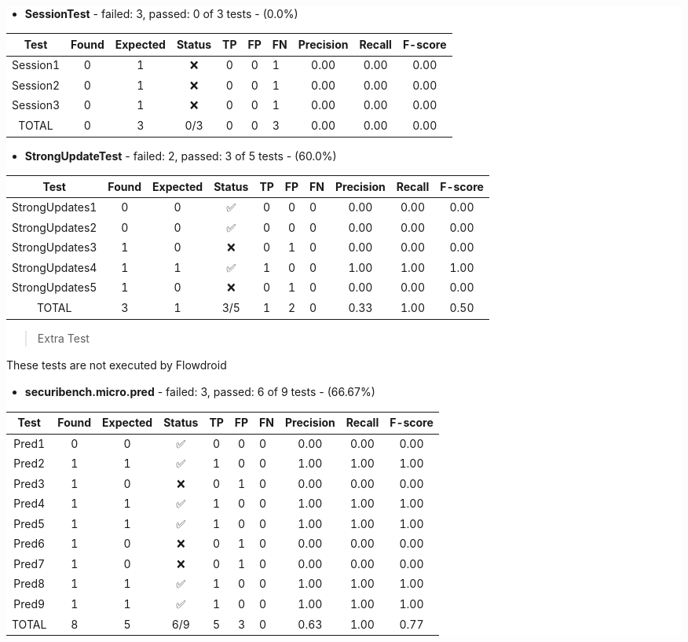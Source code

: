 
- **SessionTest** - failed: 3, passed: 0 of 3 tests - (0.0%)

|   Test   | Found | Expected | Status | TP | FP | FN | Precision | Recall | F-score |
|:--------:|:-----:|:--------:|:------:|:--:|:--:|:---|:---------:|:------:|:-------:|
| Session1 |   0   |    1     |   ❌    | 0  | 0  | 1  |   0.00    |  0.00  |  0.00   |
| Session2 |   0   |    1     |   ❌    | 0  | 0  | 1  |   0.00    |  0.00  |  0.00   |
| Session3 |   0   |    1     |   ❌    | 0  | 0  | 1  |   0.00    |  0.00  |  0.00   |
|  TOTAL   |   0   |    3     |  0/3   | 0  | 0  | 3  |   0.00    |  0.00  |  0.00   |


- **StrongUpdateTest** - failed: 2, passed: 3 of 5 tests - (60.0%)

|      Test      | Found | Expected | Status | TP | FP | FN | Precision | Recall | F-score |
|:--------------:|:-----:|:--------:|:------:|:--:|:--:|:---|:---------:|:------:|:-------:|
| StrongUpdates1 |   0   |    0     |   ✅    | 0  | 0  | 0  |   0.00    |  0.00  |  0.00   |
| StrongUpdates2 |   0   |    0     |   ✅    | 0  | 0  | 0  |   0.00    |  0.00  |  0.00   |
| StrongUpdates3 |   1   |    0     |   ❌    | 0  | 1  | 0  |   0.00    |  0.00  |  0.00   |
| StrongUpdates4 |   1   |    1     |   ✅    | 1  | 0  | 0  |   1.00    |  1.00  |  1.00   |
| StrongUpdates5 |   1   |    0     |   ❌    | 0  | 1  | 0  |   0.00    |  0.00  |  0.00   |
|     TOTAL      |   3   |    1     |  3/5   | 1  | 2  | 0  |   0.33    |  1.00  |  0.50   |

> Extra Test 
 
These tests are not executed by Flowdroid

- **securibench.micro.pred** - failed: 3, passed: 6 of 9 tests - (66.67%)

|  Test | Found | Expected | Status | TP | FP | FN | Precision | Recall | F-score |
|:-----:|:-----:|:--------:|:------:|:--:|:--:|:---|:---------:|:------:|:-------:|
| Pred1 |   0   |    0     |   ✅    | 0  | 0  | 0  |   0.00    |  0.00  |  0.00   |
| Pred2 |   1   |    1     |   ✅    | 1  | 0  | 0  |   1.00    |  1.00  |  1.00   |
| Pred3 |   1   |    0     |   ❌    | 0  | 1  | 0  |   0.00    |  0.00  |  0.00   |
| Pred4 |   1   |    1     |   ✅    | 1  | 0  | 0  |   1.00    |  1.00  |  1.00   |
| Pred5 |   1   |    1     |   ✅    | 1  | 0  | 0  |   1.00    |  1.00  |  1.00   |
| Pred6 |   1   |    0     |   ❌    | 0  | 1  | 0  |   0.00    |  0.00  |  0.00   |
| Pred7 |   1   |    0     |   ❌    | 0  | 1  | 0  |   0.00    |  0.00  |  0.00   |
| Pred8 |   1   |    1     |   ✅    | 1  | 0  | 0  |   1.00    |  1.00  |  1.00   |
| Pred9 |   1   |    1     |   ✅    | 1  | 0  | 0  |   1.00    |  1.00  |  1.00   |
| TOTAL |   8   |    5     |  6/9   | 5  | 3  | 0  |   0.63    |  1.00  |  0.77   |

